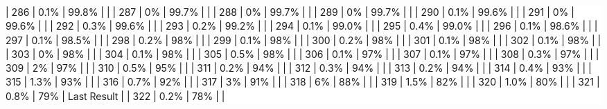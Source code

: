 | 286 | 0.1% | 99.8% |  |
| 287 | 0% | 99.7% |  |
| 288 | 0% | 99.7% |  |
| 289 | 0% | 99.7% |  |
| 290 | 0.1% | 99.6% |  |
| 291 | 0% | 99.6% |  |
| 292 | 0.3% | 99.6% |  |
| 293 | 0.2% | 99.2% |  |
| 294 | 0.1% | 99.0% |  |
| 295 | 0.4% | 99.0% |  |
| 296 | 0.1% | 98.6% |  |
| 297 | 0.1% | 98.5% |  |
| 298 | 0.2% | 98% |  |
| 299 | 0.1% | 98% |  |
| 300 | 0.2% | 98% |  |
| 301 | 0.1% | 98% |  |
| 302 | 0.1% | 98% |  |
| 303 | 0% | 98% |  |
| 304 | 0.1% | 98% |  |
| 305 | 0.5% | 98% |  |
| 306 | 0.1% | 97% |  |
| 307 | 0.1% | 97% |  |
| 308 | 0.3% | 97% |  |
| 309 | 2% | 97% |  |
| 310 | 0.5% | 95% |  |
| 311 | 0.2% | 94% |  |
| 312 | 0.3% | 94% |  |
| 313 | 0.2% | 94% |  |
| 314 | 0.4% | 93% |  |
| 315 | 1.3% | 93% |  |
| 316 | 0.7% | 92% |  |
| 317 | 3% | 91% |  |
| 318 | 6% | 88% |  |
| 319 | 1.5% | 82% |  |
| 320 | 1.0% | 80% |  |
| 321 | 0.8% | 79% | Last Result |
| 322 | 0.2% | 78% |  |